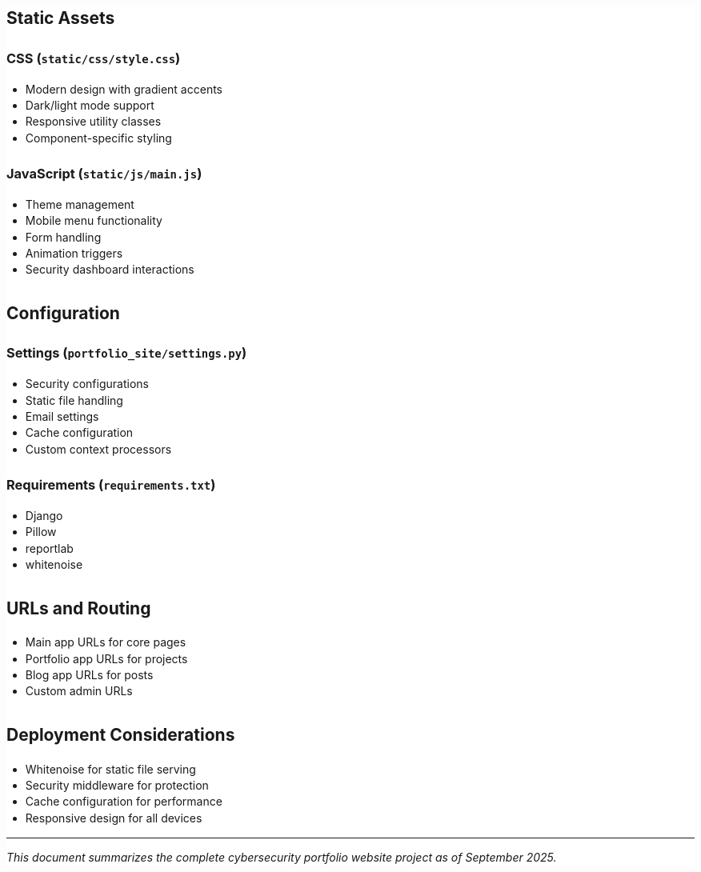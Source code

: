 ## Static Assets

### CSS (`static/css/style.css`)
- Modern design with gradient accents
- Dark/light mode support
- Responsive utility classes
- Component-specific styling

### JavaScript (`static/js/main.js`)
- Theme management
- Mobile menu functionality
- Form handling
- Animation triggers
- Security dashboard interactions

## Configuration

### Settings (`portfolio_site/settings.py`)
- Security configurations
- Static file handling
- Email settings
- Cache configuration
- Custom context processors

### Requirements (`requirements.txt`)
- Django
- Pillow
- reportlab
- whitenoise

## URLs and Routing
- Main app URLs for core pages
- Portfolio app URLs for projects
- Blog app URLs for posts
- Custom admin URLs

## Deployment Considerations
- Whitenoise for static file serving
- Security middleware for protection
- Cache configuration for performance
- Responsive design for all devices

---
*This document summarizes the complete cybersecurity portfolio website project as of September 2025.*